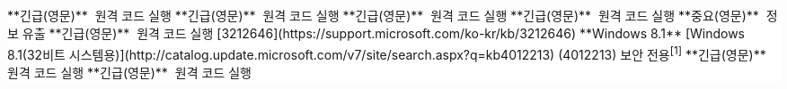 </td>
<td style="border:1px solid black;">
**긴급(영문)**   
원격 코드 실행

</td>
<td style="border:1px solid black;">
**긴급(영문)**   
원격 코드 실행

</td>
<td style="border:1px solid black;">
**긴급(영문)**   
원격 코드 실행

</td>
<td style="border:1px solid black;">
**긴급(영문)**   
원격 코드 실행

</td>
<td style="border:1px solid black;">
**중요(영문)**   
정보 유출

</td>
<td style="border:1px solid black;">
**긴급(영문)**   
원격 코드 실행

</td>
<td style="border:1px solid black;">
[3212646](https://support.microsoft.com/ko-kr/kb/3212646)

</td>
</tr>
<tr>
<td style="border:1px solid black;" colspan="8">
**Windows 8.1**

</td>
</tr>
<tr>
<td style="border:1px solid black;">
[Windows 8.1(32비트 시스템용)](http://catalog.update.microsoft.com/v7/site/search.aspx?q=kb4012213)  
(4012213)  
보안 전용<sup>[1]</sup>

</td>
<td style="border:1px solid black;">
**긴급(영문)**   
원격 코드 실행

</td>
<td style="border:1px solid black;">
**긴급(영문)**   
원격 코드 실행
